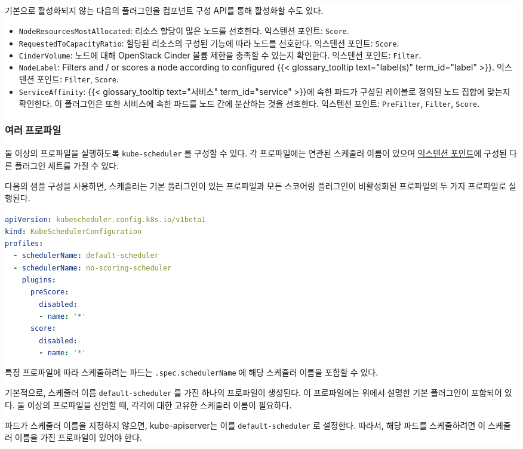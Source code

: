 기본으로 활성화되지 않는 다음의 플러그인을
컴포넌트 구성 API를 통해 활성화할 수도 있다.

- `NodeResourcesMostAllocated`: 리소스 할당이 많은 노드를
  선호한다.
  익스텐션 포인트: `Score`.
- `RequestedToCapacityRatio`: 할당된 리소스의 구성된 기능에 따라 노드를
  선호한다.
  익스텐션 포인트: `Score`.
- `CinderVolume`: 노드에 대해 OpenStack Cinder 볼륨 제한을 충족할 수 있는지
  확인한다.
  익스텐션 포인트: `Filter`.
- `NodeLabel`: Filters and / or scores a node according to configured
  {{< glossary_tooltip text="label(s)" term_id="label" >}}.
  익스텐션 포인트: `Filter`, `Score`.
- `ServiceAffinity`: {{< glossary_tooltip text="서비스" term_id="service" >}}에
  속한 파드가 구성된 레이블로 정의된 노드 집합에 맞는지
  확인한다. 이 플러그인은 또한 서비스에 속한 파드를 노드 간에
  분산하는 것을 선호한다.
  익스텐션 포인트: `PreFilter`, `Filter`, `Score`.

### 여러 프로파일

둘 이상의 프로파일을 실행하도록 `kube-scheduler` 를 구성할 수 있다.
각 프로파일에는 연관된 스케줄러 이름이 있으며 [익스텐션 포인트](#익스텐션-포인트)에 구성된
다른 플러그인 세트를 가질 수 있다.

다음의 샘플 구성을 사용하면, 스케줄러는 기본 플러그인이 있는
프로파일과 모든 스코어링 플러그인이 비활성화된 프로파일의 두 가지 프로파일로
실행된다.

```yaml
apiVersion: kubescheduler.config.k8s.io/v1beta1
kind: KubeSchedulerConfiguration
profiles:
  - schedulerName: default-scheduler
  - schedulerName: no-scoring-scheduler
    plugins:
      preScore:
        disabled:
        - name: '*'
      score:
        disabled:
        - name: '*'
```

특정 프로파일에 따라 스케줄하려는 파드는
`.spec.schedulerName` 에 해당 스케줄러 이름을 포함할 수 있다.

기본적으로, 스케줄러 이름 `default-scheduler` 를 가진 하나의 프로파일이 생성된다.
이 프로파일에는 위에서 설명한 기본 플러그인이 포함되어 있다. 둘 이상의
프로파일을 선언할 때, 각각에 대한 고유한 스케줄러 이름이 필요하다.

파드가 스케줄러 이름을 지정하지 않으면, kube-apiserver는 이를 `default-scheduler` 로
설정한다. 따라서, 해당 파드를 스케줄하려면 이 스케줄러 이름을 가진 프로파일이
있어야 한다.
